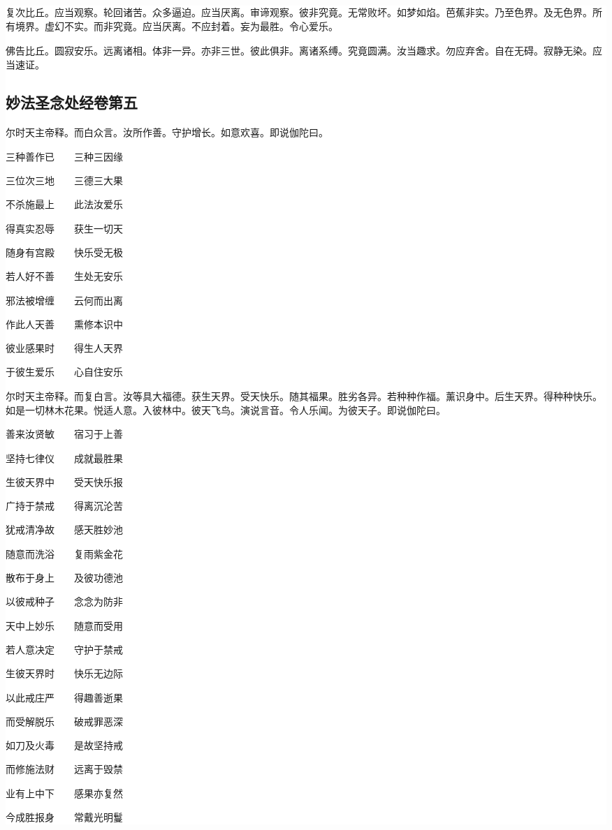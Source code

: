 复次比丘。应当观察。轮回诸苦。众多逼迫。应当厌离。审谛观察。彼非究竟。无常败坏。如梦如焰。芭蕉非实。乃至色界。及无色界。所有境界。虚幻不实。而非究竟。应当厌离。不应封着。妄为最胜。令心爱乐。  

佛告比丘。圆寂安乐。远离诸相。体非一异。亦非三世。彼此俱非。离诸系缚。究竟圆满。汝当趣求。勿应弃舍。自在无碍。寂静无染。应当速证。  

## 妙法圣念处经卷第五

尔时天主帝释。而白众言。汝所作善。守护增长。如意欢喜。即说伽陀曰。  

三种善作已　　三种三因缘  

三位次三地　　三德三大果  

不杀施最上　　此法汝爱乐  

得真实忍辱　　获生一切天  

随身有宫殿　　快乐受无极  

若人好不善　　生处无安乐  

邪法被增缠　　云何而出离  

作此人天善　　熏修本识中  

彼业感果时　　得生人天界  

于彼生爱乐　　心自住安乐  

尔时天主帝释。而复白言。汝等具大福德。获生天界。受天快乐。随其福果。胜劣各异。若种种作福。薰识身中。后生天界。得种种快乐。如是一切林木花果。悦适人意。入彼林中。彼天飞鸟。演说言音。令人乐闻。为彼天子。即说伽陀曰。  

善来汝贤敏　　宿习于上善  

坚持七律仪　　成就最胜果  

生彼天界中　　受天快乐报  

广持于禁戒　　得离沉沦苦  

犹戒清净故　　感天胜妙池  

随意而洗浴　　复雨紫金花  

散布于身上　　及彼功德池  

以彼戒种子　　念念为防非  

天中上妙乐　　随意而受用  

若人意决定　　守护于禁戒  

生彼天界时　　快乐无边际  

以此戒庄严　　得趣善逝果  

而受解脱乐　　破戒罪恶深  

如刀及火毒　　是故坚持戒  

而修施法财　　远离于毁禁  

业有上中下　　感果亦复然  

今成胜报身　　常戴光明鬘  
